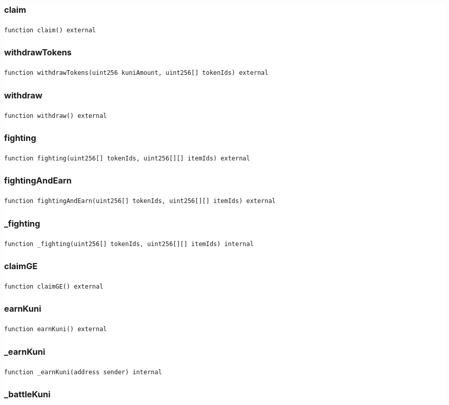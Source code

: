 ### claim

```solidity
function claim() external
```

### withdrawTokens

```solidity
function withdrawTokens(uint256 kuniAmount, uint256[] tokenIds) external
```

### withdraw

```solidity
function withdraw() external
```

### fighting

```solidity
function fighting(uint256[] tokenIds, uint256[][] itemIds) external
```

### fightingAndEarn

```solidity
function fightingAndEarn(uint256[] tokenIds, uint256[][] itemIds) external
```

### _fighting

```solidity
function _fighting(uint256[] tokenIds, uint256[][] itemIds) internal
```

### claimGE

```solidity
function claimGE() external
```

### earnKuni

```solidity
function earnKuni() external
```

### _earnKuni

```solidity
function _earnKuni(address sender) internal
```

### _battleKuni
